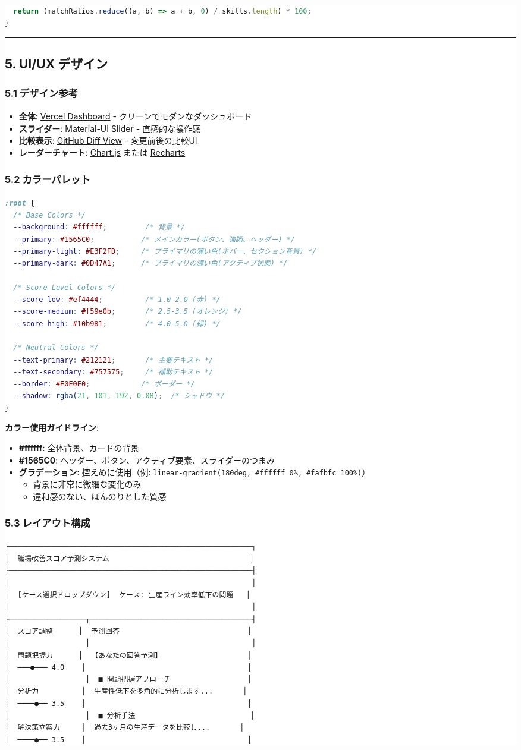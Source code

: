 ```typescript
  return (matchRatios.reduce((a, b) => a + b, 0) / skills.length) * 100;
}
```

---

## 5. UI/UX デザイン

### 5.1 デザイン参考
- **全体**: [Vercel Dashboard](https://vercel.com/dashboard) - クリーンでモダンなダッシュボード
- **スライダー**: [Material-UI Slider](https://mui.com/material-ui/react-slider/) - 直感的な操作感
- **比較表示**: [GitHub Diff View](https://github.com) - 変更前後の比較UI
- **レーダーチャート**: [Chart.js](https://www.chartjs.org/) または [Recharts](https://recharts.org/)

### 5.2 カラーパレット
```css
:root {
  /* Base Colors */
  --background: #ffffff;         /* 背景 */
  --primary: #1565C0;           /* メインカラー(ボタン、強調、ヘッダー) */
  --primary-light: #E3F2FD;     /* プライマリの薄い色(ホバー、セクション背景) */
  --primary-dark: #0D47A1;      /* プライマリの濃い色(アクティブ状態) */

  /* Score Level Colors */
  --score-low: #ef4444;          /* 1.0-2.0 (赤) */
  --score-medium: #f59e0b;       /* 2.5-3.5 (オレンジ) */
  --score-high: #10b981;         /* 4.0-5.0 (緑) */

  /* Neutral Colors */
  --text-primary: #212121;       /* 主要テキスト */
  --text-secondary: #757575;     /* 補助テキスト */
  --border: #E0E0E0;            /* ボーダー */
  --shadow: rgba(21, 101, 192, 0.08);  /* シャドウ */
}
```

**カラー使用ガイドライン**:
- **#ffffff**: 全体背景、カードの背景
- **#1565C0**: ヘッダー、ボタン、アクティブ要素、スライダーのつまみ
- **グラデーション**: 控えめに使用（例: `linear-gradient(180deg, #ffffff 0%, #fafbfc 100%)`）
  - 背景に非常に微細な変化のみ
  - 違和感のない、ほんのりとした質感

### 5.3 レイアウト構成

```
┌─────────────────────────────────────────────────────────┐
│  職場改善スコア予測システム                                 │
├─────────────────────────────────────────────────────────┤
│                                                         │
│  [ケース選択ドロップダウン]  ケース: 生産ライン効率低下の問題   │
│                                                         │
├──────────────────┬──────────────────────────────────────┤
│  スコア調整      │  予測回答                              │
│                  │                                      │
│  問題把握力      │  【あなたの回答予測】                    │
│  ━━━●━━━ 4.0    │                                      │
│                  │  ■ 問題把握アプローチ                  │
│  分析力          │  生産性低下を多角的に分析します...       │
│  ━━━━●━━ 3.5    │                                      │
│                  │  ■ 分析手法                           │
│  解決策立案力     │  過去3ヶ月の生産データを比較し...       │
│  ━━━━●━━ 3.5    │                                      │
```
